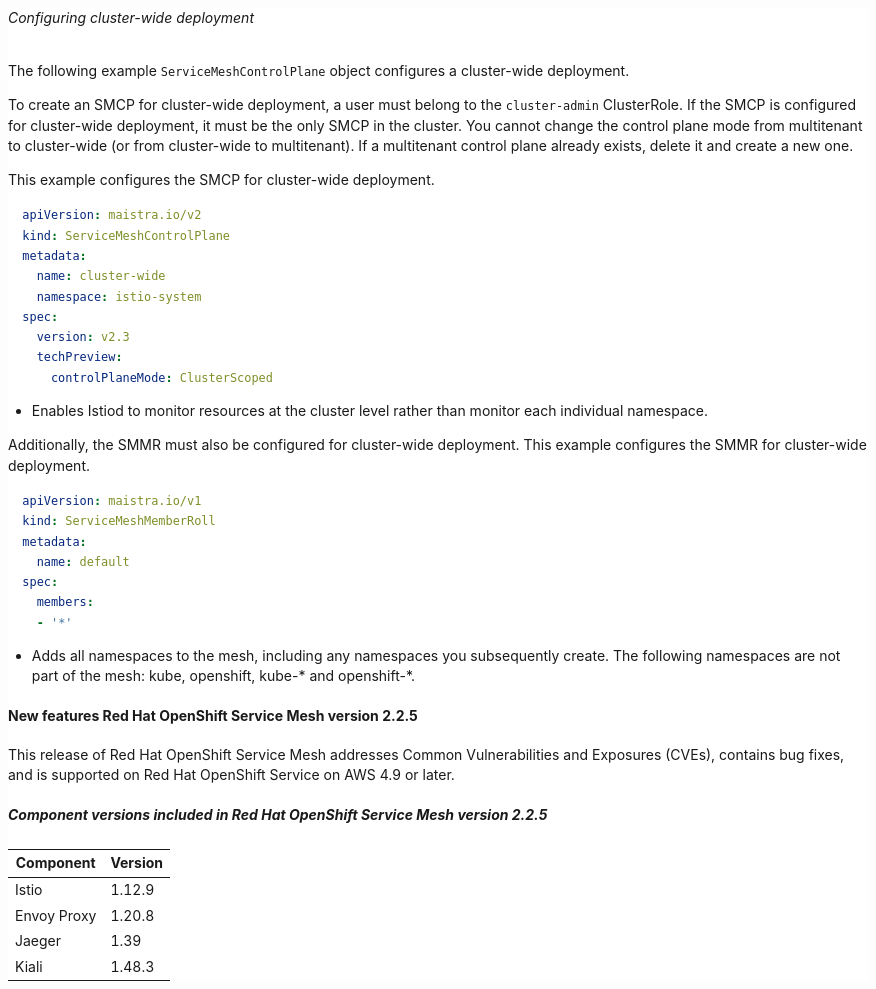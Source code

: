 ###### Configuring cluster-wide deployment

The following example `ServiceMeshControlPlane` object configures a cluster-wide deployment.

To create an SMCP for cluster-wide deployment, a user must belong to the `cluster-admin` ClusterRole. If the SMCP is configured for cluster-wide deployment, it must be the only SMCP in the cluster. You cannot change the control plane mode from multitenant to cluster-wide (or from cluster-wide to multitenant). If a multitenant control plane already exists, delete it and create a new one.

This example configures the SMCP for cluster-wide deployment.

``` yaml
  apiVersion: maistra.io/v2
  kind: ServiceMeshControlPlane
  metadata:
    name: cluster-wide
    namespace: istio-system
  spec:
    version: v2.3
    techPreview:
      controlPlaneMode: ClusterScoped 
```

-   Enables Istiod to monitor resources at the cluster level rather than monitor each individual namespace.

Additionally, the SMMR must also be configured for cluster-wide deployment. This example configures the SMMR for cluster-wide deployment.

``` yaml
  apiVersion: maistra.io/v1
  kind: ServiceMeshMemberRoll
  metadata:
    name: default
  spec:
    members:
    - '*' 
```

-   Adds all namespaces to the mesh, including any namespaces you subsequently create. The following namespaces are not part of the mesh: kube, openshift, kube-\* and openshift-\*.

#### New features Red Hat OpenShift Service Mesh version 2.2.5

This release of Red Hat OpenShift Service Mesh addresses Common Vulnerabilities and Exposures (CVEs), contains bug fixes, and is supported on Red Hat OpenShift Service on AWS 4.9 or later.

##### Component versions included in Red Hat OpenShift Service Mesh version 2.2.5

| Component   | Version |
|-------------|---------|
| Istio       | 1.12.9  |
| Envoy Proxy | 1.20.8  |
| Jaeger      | 1.39    |
| Kiali       | 1.48.3  |
